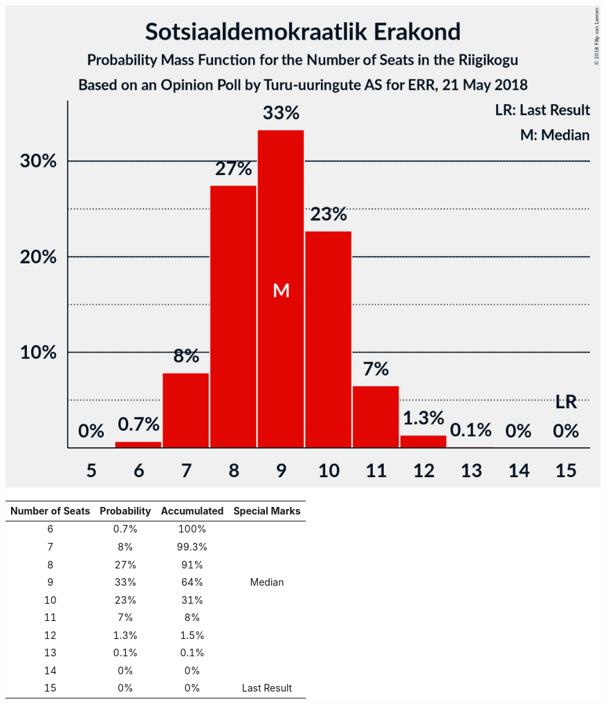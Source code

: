 ![Graph with seats probability mass function not yet produced](2018-05-21-Turu-uuringuteAS-seats-pmf-sotsiaaldemokraatlikerakond.png "Seats Probability Mass Function")

| Number of Seats | Probability | Accumulated | Special Marks |
|:---------------:|:-----------:|:-----------:|:-------------:|
| 6 | 0.7% | 100% |  |
| 7 | 8% | 99.3% |  |
| 8 | 27% | 91% |  |
| 9 | 33% | 64% | Median |
| 10 | 23% | 31% |  |
| 11 | 7% | 8% |  |
| 12 | 1.3% | 1.5% |  |
| 13 | 0.1% | 0.1% |  |
| 14 | 0% | 0% |  |
| 15 | 0% | 0% | Last Result |
